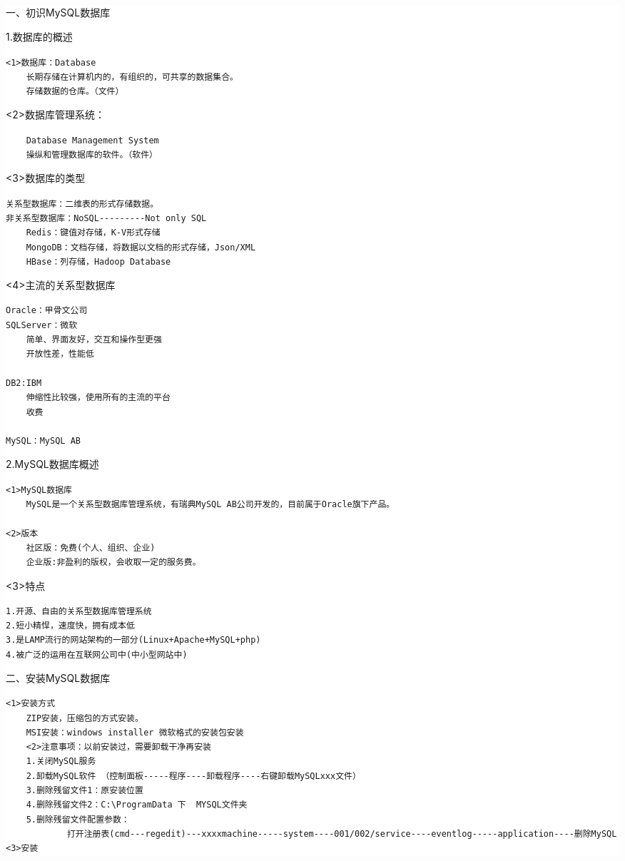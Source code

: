 一、初识MySQL数据库

1.数据库的概述

    <1>数据库：Database
        长期存储在计算机内的，有组织的，可共享的数据集合。
        存储数据的仓库。（文件）

<2>数据库管理系统：
        
        Database Management System
        操纵和管理数据库的软件。（软件）

<3>数据库的类型

    关系型数据库：二维表的形式存储数据。
    非关系型数据库：NoSQL---------Not only SQL
        Redis：键值对存储，K-V形式存储
        MongoDB：文档存储，将数据以文档的形式存储，Json/XML
        HBase：列存储，Hadoop Database



<4>主流的关系型数据库

    Oracle：甲骨文公司
    SQLServer：微软
        简单、界面友好，交互和操作型更强
        开放性差，性能低

    DB2:IBM
        伸缩性比较强，使用所有的主流的平台
        收费

    MySQL：MySQL AB
2.MySQL数据库概述

    <1>MySQL数据库
        MySQL是一个关系型数据库管理系统，有瑞典MySQL AB公司开发的，目前属于Oracle旗下产品。
    
    <2>版本
        社区版：免费(个人、组织、企业)
        企业版:非盈利的版权，会收取一定的服务费。


<3>特点

    1.开源、自由的关系型数据库管理系统
    2.短小精悍，速度快，拥有成本低
    3.是LAMP流行的网站架构的一部分(Linux+Apache+MySQL+php)
    4.被广泛的运用在互联网公司中(中小型网站中)
二、安装MySQL数据库

    <1>安装方式
        ZIP安装，压缩包的方式安装。
        MSI安装：windows installer 微软格式的安装包安装
        <2>注意事项：以前安装过，需要卸载干净再安装
        1.关闭MySQL服务
        2.卸载MySQL软件 （控制面板-----程序----卸载程序----右键卸载MySQLxxx文件）
        3.删除残留文件1：原安装位置
        4.删除残留文件2：C:\ProgramData 下  MYSQL文件夹
        5.删除残留文件配置参数：
                打开注册表(cmd---regedit)---xxxxmachine-----system----001/002/service----eventlog-----application----删除MySQL
    <3>安装
    